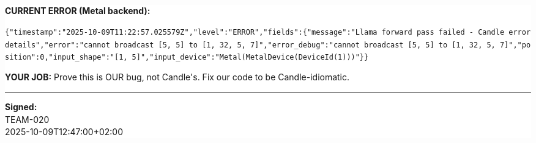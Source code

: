 **CURRENT ERROR (Metal backend):**
```
{"timestamp":"2025-10-09T11:22:57.025579Z","level":"ERROR","fields":{"message":"Llama forward pass failed - Candle error details","error":"cannot broadcast [5, 5] to [1, 32, 5, 7]","error_debug":"cannot broadcast [5, 5] to [1, 32, 5, 7]","position":0,"input_shape":"[1, 5]","input_device":"Metal(MetalDevice(DeviceId(1)))"}}
```

**YOUR JOB:** Prove this is OUR bug, not Candle's. Fix our code to be Candle-idiomatic.

---

**Signed:**  
TEAM-020  
2025-10-09T12:47:00+02:00
